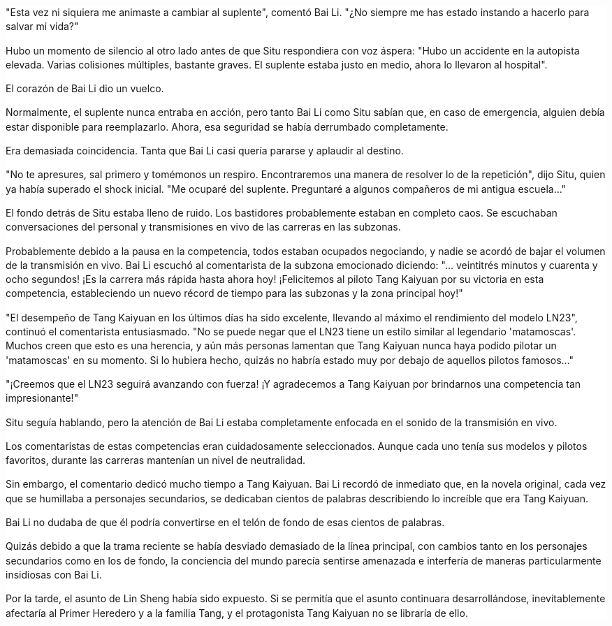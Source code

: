 "Esta vez ni siquiera me animaste a cambiar al suplente", comentó Bai Li. "¿No siempre me has estado instando a hacerlo para salvar mi vida?"

Hubo un momento de silencio al otro lado antes de que Situ respondiera con voz áspera: "Hubo un accidente en la autopista elevada. Varias colisiones múltiples, bastante graves. El suplente estaba justo en medio, ahora lo llevaron al hospital".

El corazón de Bai Li dio un vuelco.

Normalmente, el suplente nunca entraba en acción, pero tanto Bai Li como Situ sabían que, en caso de emergencia, alguien debía estar disponible para reemplazarlo. Ahora, esa seguridad se había derrumbado completamente.

Era demasiada coincidencia. Tanta que Bai Li casi quería pararse y aplaudir al destino.

"No te apresures, sal primero y tomémonos un respiro. Encontraremos una manera de resolver lo de la repetición", dijo Situ, quien ya había superado el shock inicial. "Me ocuparé del suplente. Preguntaré a algunos compañeros de mi antigua escuela..."

El fondo detrás de Situ estaba lleno de ruido. Los bastidores probablemente estaban en completo caos. Se escuchaban conversaciones del personal y transmisiones en vivo de las carreras en las subzonas.

Probablemente debido a la pausa en la competencia, todos estaban ocupados negociando, y nadie se acordó de bajar el volumen de la transmisión en vivo. Bai Li escuchó al comentarista de la subzona emocionado diciendo: "... veintitrés minutos y cuarenta y ocho segundos! ¡Es la carrera más rápida hasta ahora hoy! ¡Felicitemos al piloto Tang Kaiyuan por su victoria en esta competencia, estableciendo un nuevo récord de tiempo para las subzonas y la zona principal hoy!"

"El desempeño de Tang Kaiyuan en los últimos días ha sido excelente, llevando al máximo el rendimiento del modelo LN23", continuó el comentarista entusiasmado. "No se puede negar que el LN23 tiene un estilo similar al legendario 'matamoscas'. Muchos creen que esto es una herencia, y aún más personas lamentan que Tang Kaiyuan nunca haya podido pilotar un 'matamoscas' en su momento. Si lo hubiera hecho, quizás no habría estado muy por debajo de aquellos pilotos famosos…"

"¡Creemos que el LN23 seguirá avanzando con fuerza! ¡Y agradecemos a Tang Kaiyuan por brindarnos una competencia tan impresionante!"

Situ seguía hablando, pero la atención de Bai Li estaba completamente enfocada en el sonido de la transmisión en vivo.

Los comentaristas de estas competencias eran cuidadosamente seleccionados. Aunque cada uno tenía sus modelos y pilotos favoritos, durante las carreras mantenían un nivel de neutralidad.

Sin embargo, el comentario dedicó mucho tiempo a Tang Kaiyuan. Bai Li recordó de inmediato que, en la novela original, cada vez que se humillaba a personajes secundarios, se dedicaban cientos de palabras describiendo lo increíble que era Tang Kaiyuan.



Bai Li no dudaba de que él podría convertirse en el telón de fondo de esas cientos de palabras.

Quizás debido a que la trama reciente se había desviado demasiado de la línea principal, con cambios tanto en los personajes secundarios como en los de fondo, la conciencia del mundo parecía sentirse amenazada e interfería de maneras particularmente insidiosas con Bai Li.

Por la tarde, el asunto de Lin Sheng había sido expuesto. Si se permitía que el asunto continuara desarrollándose, inevitablemente afectaría al Primer Heredero y a la familia Tang, y el protagonista Tang Kaiyuan no se libraría de ello.
